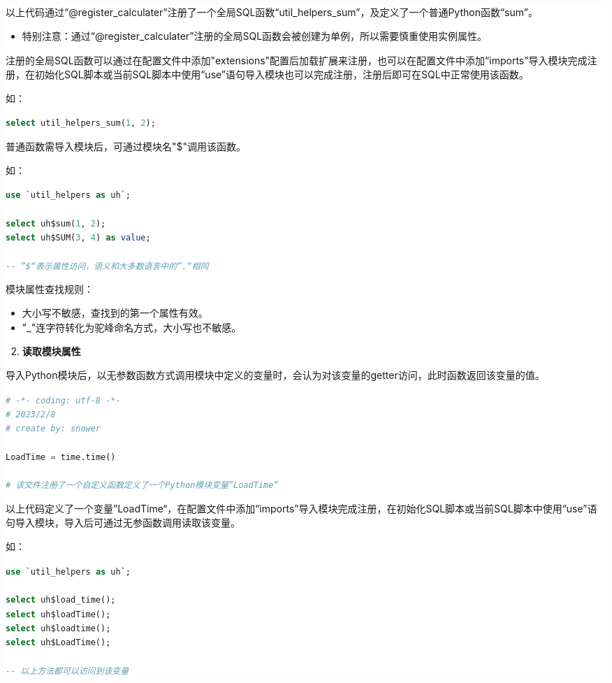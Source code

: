 以上代码通过“@register_calculater”注册了一个全局SQL函数“util_helpers_sum”，及定义了一个普通Python函数“sum”。

- 特别注意：通过“@register_calculater”注册的全局SQL函数会被创建为单例，所以需要慎重使用实例属性。



注册的全局SQL函数可以通过在配置文件中添加"extensions"配置后加载扩展来注册，也可以在配置文件中添加“imports”导入模块完成注册，在初始化SQL脚本或当前SQL脚本中使用“use”语句导入模块也可以完成注册，注册后即可在SQL中正常使用该函数。

如：
```SQL
select util_helpers_sum(1, 2);
```

普通函数需导入模块后，可通过模块名"$"调用该函数。

如：
```SQL
use `util_helpers as uh`;

select uh$sum(1, 2);
select uh$SUM(3, 4) as value;

-- ”$“表示属性访问，语义和大多数语言中的”.“相同
```

模块属性查找规则：

- 大小写不敏感，查找到的第一个属性有效。
- "_"连字符转化为驼峰命名方式，大小写也不敏感。


2. **读取模块属性**

导入Python模块后，以无参数函数方式调用模块中定义的变量时，会认为对该变量的getter访问，此时函数返回该变量的值。

```python
# -*- coding: utf-8 -*-
# 2023/2/8
# create by: snower

LoadTime = time.time()

# 该文件注册了一个自定义函数定义了一个Python模块变量”LoadTime“
```

以上代码定义了一个变量”LoadTime“，在配置文件中添加“imports”导入模块完成注册，在初始化SQL脚本或当前SQL脚本中使用“use”语句导入模块，导入后可通过无参函数调用读取该变量。

如：
```SQL
use `util_helpers as uh`;

select uh$load_time();
select uh$loadTime();
select uh$loadtime();
select uh$LoadTime();

-- 以上方法都可以访问到该变量
```

